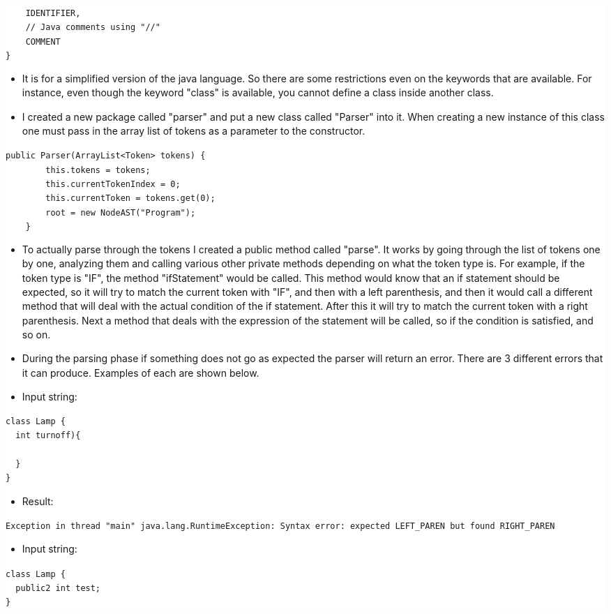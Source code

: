 ```
    IDENTIFIER,
    // Java comments using "//"
    COMMENT
}
```

- It is for a simplified version of the java language. So there are some restrictions even on the keywords that are available. For instance, even though the keyword "class" is available, you cannot define a class inside another class.

- I created a new package called "parser" and put a new class called "Parser" into it. When creating a new instance of this class one must pass in the array list of tokens as a parameter to the constructor.

```
public Parser(ArrayList<Token> tokens) {
        this.tokens = tokens;
        this.currentTokenIndex = 0;
        this.currentToken = tokens.get(0);
        root = new NodeAST("Program");
    }
```

- To actually parse through the tokens I created a public method called "parse". It works by going through the list of tokens one by one, analyzing them and calling various other private methods depending on what the token type is. For example, if the token type is "IF", the method "ifStatement" would be called. This method would know that an if statement should be expected, so it will try to match the current token with "IF", and then with a left parenthesis, and then it would call a different method that will deal with the actual condition of the if statement. After this it will try to match the current token with a right parenthesis. Next a method that deals with the expression of the statement will be called, so if the condition is satisfied, and so on.

- During the parsing phase if something does not go as expected the parser will return an error. There are 3 different errors that it can produce. Examples of each are shown below.

- Input string:

```
class Lamp {
  int turnoff){

  }
}
```

- Result:

```
Exception in thread "main" java.lang.RuntimeException: Syntax error: expected LEFT_PAREN but found RIGHT_PAREN
```

- Input string:

```
class Lamp {
  public2 int test;
}
```

